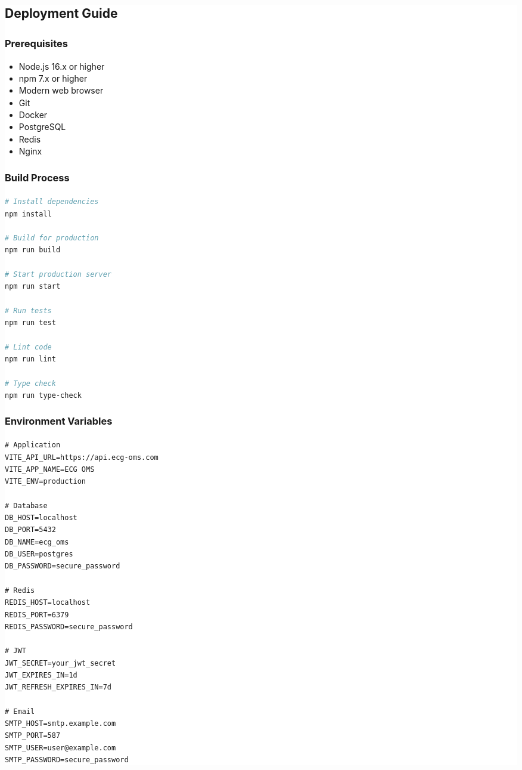 ## Deployment Guide

### Prerequisites
- Node.js 16.x or higher
- npm 7.x or higher
- Modern web browser
- Git
- Docker
- PostgreSQL
- Redis
- Nginx

### Build Process
```bash
# Install dependencies
npm install

# Build for production
npm run build

# Start production server
npm run start

# Run tests
npm run test

# Lint code
npm run lint

# Type check
npm run type-check
```

### Environment Variables
```env
# Application
VITE_API_URL=https://api.ecg-oms.com
VITE_APP_NAME=ECG OMS
VITE_ENV=production

# Database
DB_HOST=localhost
DB_PORT=5432
DB_NAME=ecg_oms
DB_USER=postgres
DB_PASSWORD=secure_password

# Redis
REDIS_HOST=localhost
REDIS_PORT=6379
REDIS_PASSWORD=secure_password

# JWT
JWT_SECRET=your_jwt_secret
JWT_EXPIRES_IN=1d
JWT_REFRESH_EXPIRES_IN=7d

# Email
SMTP_HOST=smtp.example.com
SMTP_PORT=587
SMTP_USER=user@example.com
SMTP_PASSWORD=secure_password
```